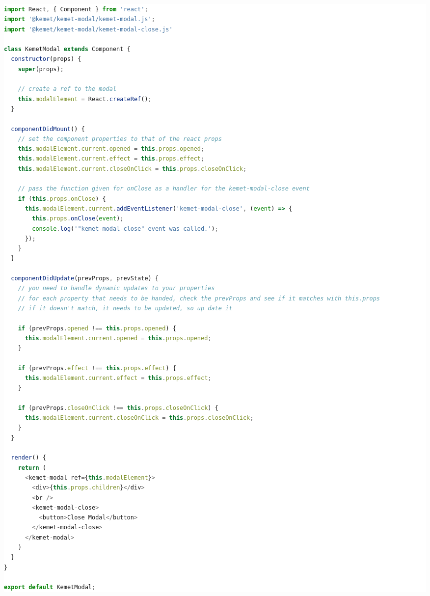 ```javascript
import React, { Component } from 'react';
import '@kemet/kemet-modal/kemet-modal.js';
import '@kemet/kemet-modal/kemet-modal-close.js'

class KemetModal extends Component {
  constructor(props) {
    super(props);

    // create a ref to the modal
    this.modalElement = React.createRef();
  }

  componentDidMount() {
    // set the component properties to that of the react props
    this.modalElement.current.opened = this.props.opened;
    this.modalElement.current.effect = this.props.effect;
    this.modalElement.current.closeOnClick = this.props.closeOnClick;

    // pass the function given for onClose as a handler for the kemet-modal-close event
    if (this.props.onClose) {
      this.modalElement.current.addEventListener('kemet-modal-close', (event) => {
        this.props.onClose(event);
        console.log('"kemet-modal-close" event was called.');
      });
    }
  }

  componentDidUpdate(prevProps, prevState) {
    // you need to handle dynamic updates to your properties
    // for each property that needs to be handed, check the prevProps and see if it matches with this.props
    // if it doesn't match, it needs to be updated, so up date it

    if (prevProps.opened !== this.props.opened) {
      this.modalElement.current.opened = this.props.opened;
    }

    if (prevProps.effect !== this.props.effect) {
      this.modalElement.current.effect = this.props.effect;
    }

    if (prevProps.closeOnClick !== this.props.closeOnClick) {
      this.modalElement.current.closeOnClick = this.props.closeOnClick;
    }
  }

  render() {
    return (
      <kemet-modal ref={this.modalElement}>
        <div>{this.props.children}</div>
        <br />
        <kemet-modal-close>
          <button>Close Modal</button>
        </kemet-modal-close>
      </kemet-modal>
    )
  }
}

export default KemetModal;
```
